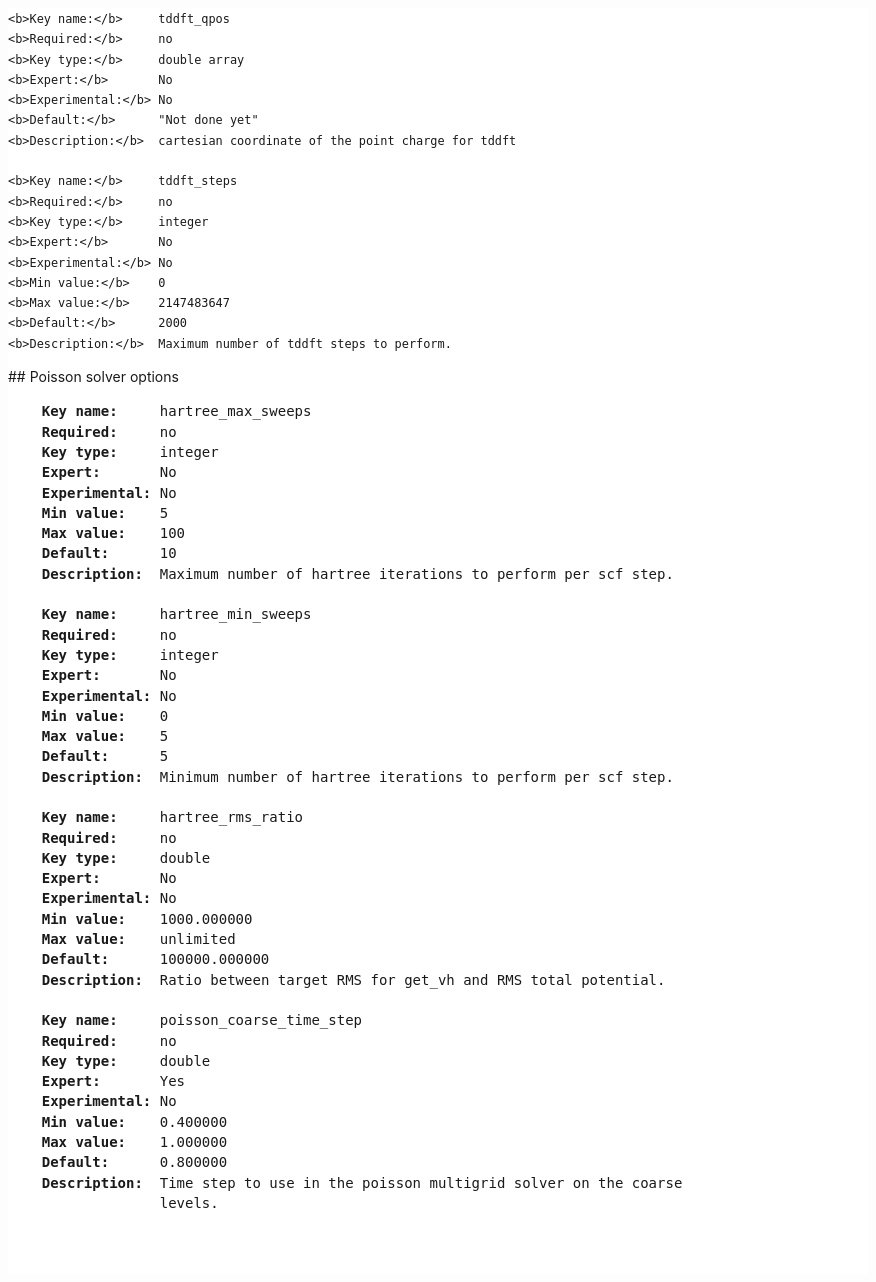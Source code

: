     <b>Key name:</b>     tddft_qpos
    <b>Required:</b>     no
    <b>Key type:</b>     double array
    <b>Expert:</b>       No
    <b>Experimental:</b> No
    <b>Default:</b>      "Not done yet"
    <b>Description:</b>  cartesian coordinate of the point charge for tddft 

    <b>Key name:</b>     tddft_steps
    <b>Required:</b>     no
    <b>Key type:</b>     integer
    <b>Expert:</b>       No
    <b>Experimental:</b> No
    <b>Min value:</b>    0
    <b>Max value:</b>    2147483647
    <b>Default:</b>      2000
    <b>Description:</b>  Maximum number of tddft steps to perform. 

</pre>
## Poisson solver options

<pre>
    <b>Key name:</b>     hartree_max_sweeps
    <b>Required:</b>     no
    <b>Key type:</b>     integer
    <b>Expert:</b>       No
    <b>Experimental:</b> No
    <b>Min value:</b>    5
    <b>Max value:</b>    100
    <b>Default:</b>      10
    <b>Description:</b>  Maximum number of hartree iterations to perform per scf step. 

    <b>Key name:</b>     hartree_min_sweeps
    <b>Required:</b>     no
    <b>Key type:</b>     integer
    <b>Expert:</b>       No
    <b>Experimental:</b> No
    <b>Min value:</b>    0
    <b>Max value:</b>    5
    <b>Default:</b>      5
    <b>Description:</b>  Minimum number of hartree iterations to perform per scf step. 

    <b>Key name:</b>     hartree_rms_ratio
    <b>Required:</b>     no
    <b>Key type:</b>     double
    <b>Expert:</b>       No
    <b>Experimental:</b> No
    <b>Min value:</b>    1000.000000
    <b>Max value:</b>    unlimited
    <b>Default:</b>      100000.000000
    <b>Description:</b>  Ratio between target RMS for get_vh and RMS total potential. 

    <b>Key name:</b>     poisson_coarse_time_step
    <b>Required:</b>     no
    <b>Key type:</b>     double
    <b>Expert:</b>       Yes
    <b>Experimental:</b> No
    <b>Min value:</b>    0.400000
    <b>Max value:</b>    1.000000
    <b>Default:</b>      0.800000
    <b>Description:</b>  Time step to use in the poisson multigrid solver on the coarse 
                  levels. 
